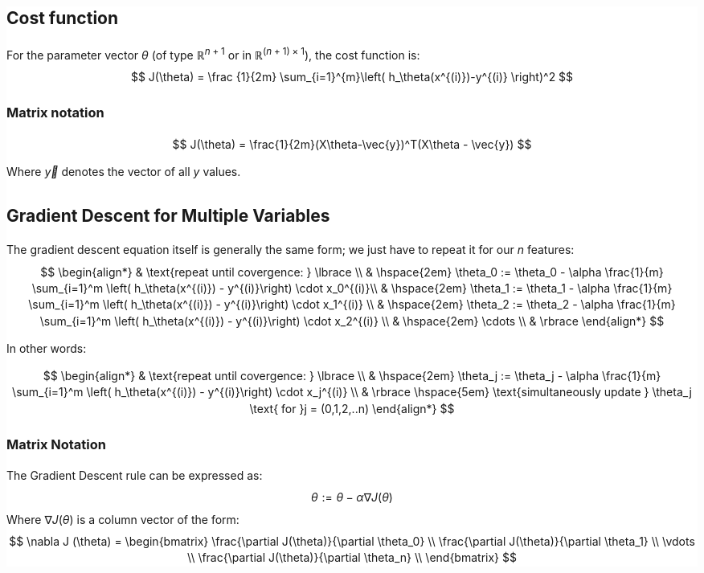 
## Cost function

For the parameter vector $\theta$ (of type $\mathbb{R}^{n+1}$ or in $\mathbb{R}^{(n+1)\times1}$), the cost function is:
$$
J(\theta) = \frac {1}{2m} \sum_{i=1}^{m}\left( h_\theta(x^{(i)})-y^{(i)} \right)^2
$$

### Matrix notation

$$
J(\theta) = \frac{1}{2m}(X\theta-\vec{y})^T(X\theta - \vec{y})
$$

Where $\vec{y}$ denotes the vector of all $y$ values.

## Gradient Descent for Multiple Variables

The gradient descent equation itself is generally the same form; we just have to repeat it for our $n$ features:
$$
\begin{align*}
& \text{repeat until covergence: } \lbrace \\
& \hspace{2em}  \theta_0 := \theta_0 - \alpha \frac{1}{m} \sum_{i=1}^m \left( h_\theta(x^{(i)}) - y^{(i)}\right) \cdot  x_0^{(i)}\\
& \hspace{2em} \theta_1 := \theta_1 - \alpha \frac{1}{m} \sum_{i=1}^m \left( h_\theta(x^{(i)}) - y^{(i)}\right) \cdot  x_1^{(i)} \\
& \hspace{2em} \theta_2 := \theta_2 - \alpha \frac{1}{m} \sum_{i=1}^m \left( h_\theta(x^{(i)}) - y^{(i)}\right) \cdot  x_2^{(i)} \\
& \hspace{2em} \cdots \\
& \rbrace
\end{align*}
$$

In other words:

$$
\begin{align*}
& \text{repeat until covergence: } \lbrace \\
& \hspace{2em} \theta_j := \theta_j - \alpha \frac{1}{m} \sum_{i=1}^m \left( h_\theta(x^{(i)}) - y^{(i)}\right) \cdot  x_j^{(i)} \\
& \rbrace \hspace{5em}   \text{simultaneously update } \theta_j \text{ for  }j = (0,1,2,..n)
\end{align*}
$$

### Matrix Notation

The Gradient Descent rule can be expressed as:
$$
\theta := \theta - \alpha \nabla J(\theta)
$$
Where $\nabla J(\theta)$ is a column vector of the form:
$$
\nabla J (\theta) =
\begin{bmatrix}
\frac{\partial J(\theta)}{\partial \theta_0} \\
\frac{\partial J(\theta)}{\partial \theta_1} \\
\vdots \\
\frac{\partial J(\theta)}{\partial \theta_n} \\
\end{bmatrix}
$$
